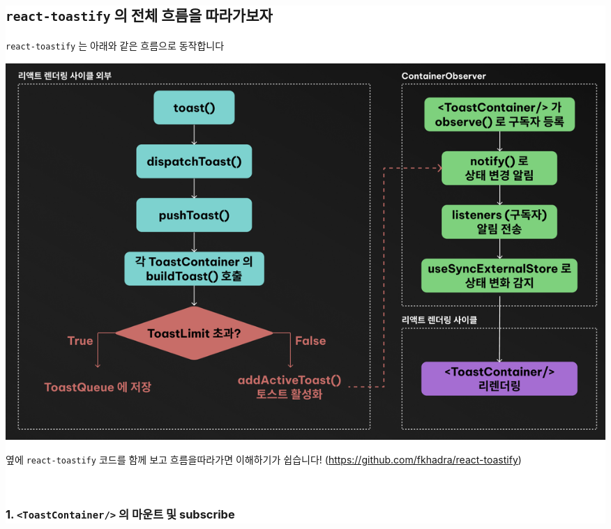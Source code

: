 ## `react-toastify` 의 전체 흐름을 따라가보자

`react-toastify` 는 아래와 같은 흐름으로 동작합니다 <br/>

![alt text](./img/react-toastify/toastify-1.png)

옆에 `react-toastify` 코드를 함께 보고 흐름을따라가면 이해하기가 쉽습니다! (https://github.com/fkhadra/react-toastify)

<br/>

### 1. `<ToastContainer/>` 의 마운트 및 subscribe
